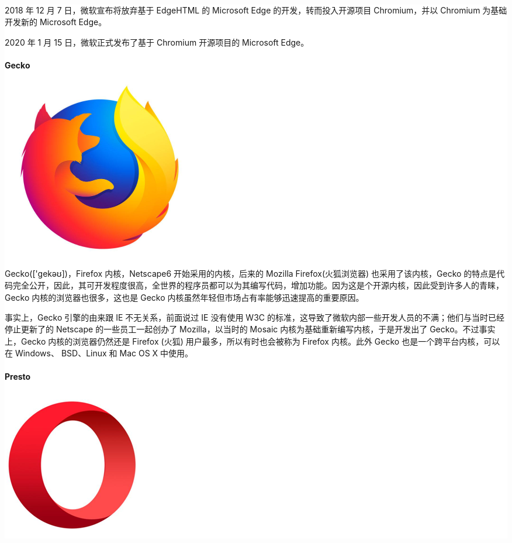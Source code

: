 2018 年 12 月 7 日，微软宣布将放弃基于 EdgeHTML 的 Microsoft Edge 的开发，转而投入开源项目 Chromium，并以 Chromium 为基础开发新的 Microsoft Edge。

2020 年 1 月 15 日，微软正式发布了基于 Chromium 开源项目的 Microsoft Edge。

#### Gecko

<img src="前端技术总结.assets/image-20201215160603857.png" alt="image-20201215160603857" style="zoom:50%;" />

Gecko(['gekəʊ])，Firefox 内核，Netscape6 开始采用的内核，后来的 Mozilla Firefox(火狐浏览器) 也采用了该内核，Gecko 的特点是代码完全公开，因此，其可开发程度很高，全世界的程序员都可以为其编写代码，增加功能。因为这是个开源内核，因此受到许多人的青睐，Gecko 内核的浏览器也很多，这也是 Gecko 内核虽然年轻但市场占有率能够迅速提高的重要原因。

事实上，Gecko 引擎的由来跟 IE 不无关系，前面说过 IE 没有使用 W3C 的标准，这导致了微软内部一些开发人员的不满；他们与当时已经停止更新了的 Netscape 的一些员工一起创办了 Mozilla，以当时的 Mosaic 内核为基础重新编写内核，于是开发出了 Gecko。不过事实上，Gecko 内核的浏览器仍然还是 Firefox (火狐) 用户最多，所以有时也会被称为 Firefox 内核。此外 Gecko 也是一个跨平台内核，可以在 Windows、 BSD、Linux 和 Mac OS X 中使用。

#### Presto

![image-20201215161047721](前端技术总结.assets/image-20201215161047721.png)
